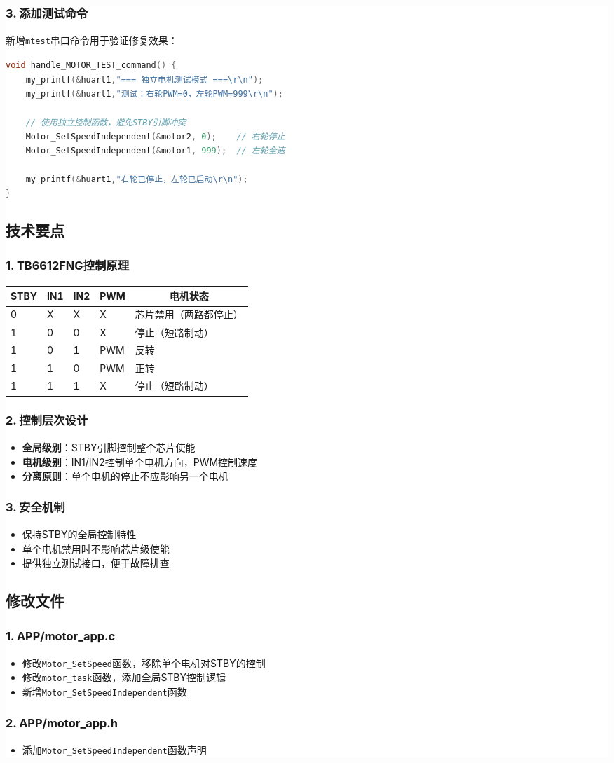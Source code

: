 ### 3. 添加测试命令
新增`mtest`串口命令用于验证修复效果：

```c
void handle_MOTOR_TEST_command() {
    my_printf(&huart1,"=== 独立电机测试模式 ===\r\n");
    my_printf(&huart1,"测试：右轮PWM=0，左轮PWM=999\r\n");
    
    // 使用独立控制函数，避免STBY引脚冲突
    Motor_SetSpeedIndependent(&motor2, 0);    // 右轮停止
    Motor_SetSpeedIndependent(&motor1, 999);  // 左轮全速
    
    my_printf(&huart1,"右轮已停止，左轮已启动\r\n");
}
```

## 技术要点

### 1. TB6612FNG控制原理
| STBY | IN1 | IN2 | PWM | 电机状态 |
|------|-----|-----|-----|----------|
| 0 | X | X | X | 芯片禁用（两路都停止） |
| 1 | 0 | 0 | X | 停止（短路制动） |
| 1 | 0 | 1 | PWM | 反转 |
| 1 | 1 | 0 | PWM | 正转 |
| 1 | 1 | 1 | X | 停止（短路制动） |

### 2. 控制层次设计
- **全局级别**：STBY引脚控制整个芯片使能
- **电机级别**：IN1/IN2控制单个电机方向，PWM控制速度
- **分离原则**：单个电机的停止不应影响另一个电机

### 3. 安全机制
- 保持STBY的全局控制特性
- 单个电机禁用时不影响芯片级使能
- 提供独立测试接口，便于故障排查

## 修改文件

### 1. APP/motor_app.c
- 修改`Motor_SetSpeed`函数，移除单个电机对STBY的控制
- 修改`motor_task`函数，添加全局STBY控制逻辑
- 新增`Motor_SetSpeedIndependent`函数

### 2. APP/motor_app.h
- 添加`Motor_SetSpeedIndependent`函数声明
